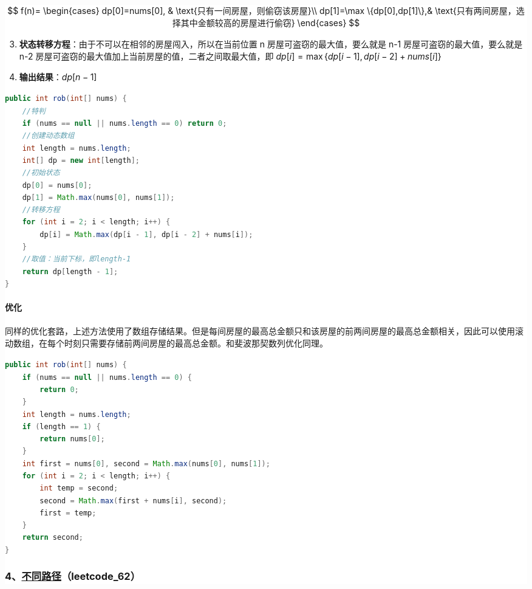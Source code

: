    $$ f(n)= \begin{cases} 	dp[0]=nums[0], & \text{只有一间房屋，则偷窃该房屋}\\ 	dp[1]=\max \{dp[0],dp[1]\},& \text{只有两间房屋，选择其中金额较高的房屋进行偷窃} \end{cases} $$

3. **状态转移方程**：由于不可以在相邻的房屋闯入，所以在当前位置 n 房屋可盗窃的最大值，要么就是 n-1 房屋可盗窃的最大值，要么就是 n-2 房屋可盗窃的最大值加上当前房屋的值，二者之间取最大值，即 $dp[i]=\max \{dp[i-1],dp[i−2]+nums[i]\}$

4. **输出结果**：$dp[n−1]$

```java
public int rob(int[] nums) {
    //特判
    if (nums == null || nums.length == 0) return 0;
    //创建动态数组
    int length = nums.length;
    int[] dp = new int[length];
    //初始状态
    dp[0] = nums[0];
    dp[1] = Math.max(nums[0], nums[1]);
    //转移方程
    for (int i = 2; i < length; i++) {
        dp[i] = Math.max(dp[i - 1], dp[i - 2] + nums[i]);
    }
    //取值：当前下标，即length-1
    return dp[length - 1];
}
```

#### 优化

同样的优化套路，上述方法使用了数组存储结果。但是每间房屋的最高总金额只和该房屋的前两间房屋的最高总金额相关，因此可以使用滚动数组，在每个时刻只需要存储前两间房屋的最高总金额。和斐波那契数列优化同理。

```java
public int rob(int[] nums) {
    if (nums == null || nums.length == 0) {
        return 0;
    }
    int length = nums.length;
    if (length == 1) {
        return nums[0];
    }
    int first = nums[0], second = Math.max(nums[0], nums[1]);
    for (int i = 2; i < length; i++) {
        int temp = second;
        second = Math.max(first + nums[i], second);
        first = temp;
    }
    return second;
}
```



### 4、[不同路径](https://leetcode-cn.com/problems/unique-paths/)（leetcode_62）
